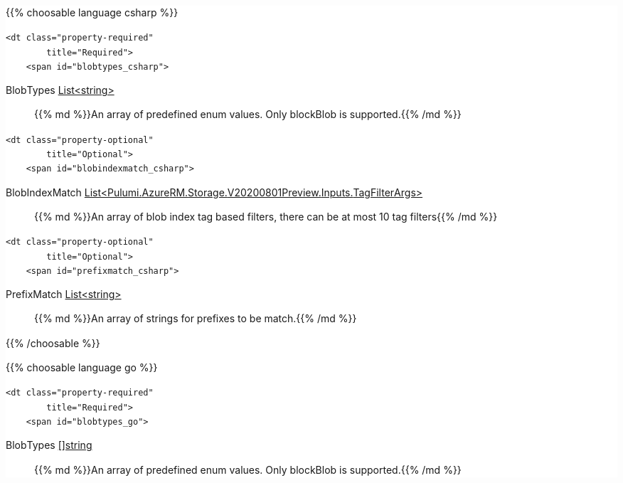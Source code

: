 


{{% choosable language csharp %}}
<dl class="resources-properties">

    <dt class="property-required"
            title="Required">
        <span id="blobtypes_csharp">
<a href="#blobtypes_csharp" style="color: inherit; text-decoration: inherit;">Blob<wbr>Types</a>
</span> 
        <span class="property-indicator"></span>
        <span class="property-type"><a href="https://docs.microsoft.com/en-us/dotnet/csharp/language-reference/builtin-types/built-in-types">List&lt;string&gt;</a></span>
    </dt>
    <dd>{{% md %}}An array of predefined enum values. Only blockBlob is supported.{{% /md %}}</dd>

    <dt class="property-optional"
            title="Optional">
        <span id="blobindexmatch_csharp">
<a href="#blobindexmatch_csharp" style="color: inherit; text-decoration: inherit;">Blob<wbr>Index<wbr>Match</a>
</span> 
        <span class="property-indicator"></span>
        <span class="property-type"><a href="#tagfilter">List&lt;Pulumi.<wbr>Azure<wbr>RM.<wbr>Storage.<wbr>V20200801Preview.<wbr>Inputs.<wbr>Tag<wbr>Filter<wbr>Args&gt;</a></span>
    </dt>
    <dd>{{% md %}}An array of blob index tag based filters, there can be at most 10 tag filters{{% /md %}}</dd>

    <dt class="property-optional"
            title="Optional">
        <span id="prefixmatch_csharp">
<a href="#prefixmatch_csharp" style="color: inherit; text-decoration: inherit;">Prefix<wbr>Match</a>
</span> 
        <span class="property-indicator"></span>
        <span class="property-type"><a href="https://docs.microsoft.com/en-us/dotnet/csharp/language-reference/builtin-types/built-in-types">List&lt;string&gt;</a></span>
    </dt>
    <dd>{{% md %}}An array of strings for prefixes to be match.{{% /md %}}</dd>

</dl>
{{% /choosable %}}


{{% choosable language go %}}
<dl class="resources-properties">

    <dt class="property-required"
            title="Required">
        <span id="blobtypes_go">
<a href="#blobtypes_go" style="color: inherit; text-decoration: inherit;">Blob<wbr>Types</a>
</span> 
        <span class="property-indicator"></span>
        <span class="property-type"><a href="https://golang.org/pkg/builtin/#string">[]string</a></span>
    </dt>
    <dd>{{% md %}}An array of predefined enum values. Only blockBlob is supported.{{% /md %}}</dd>
